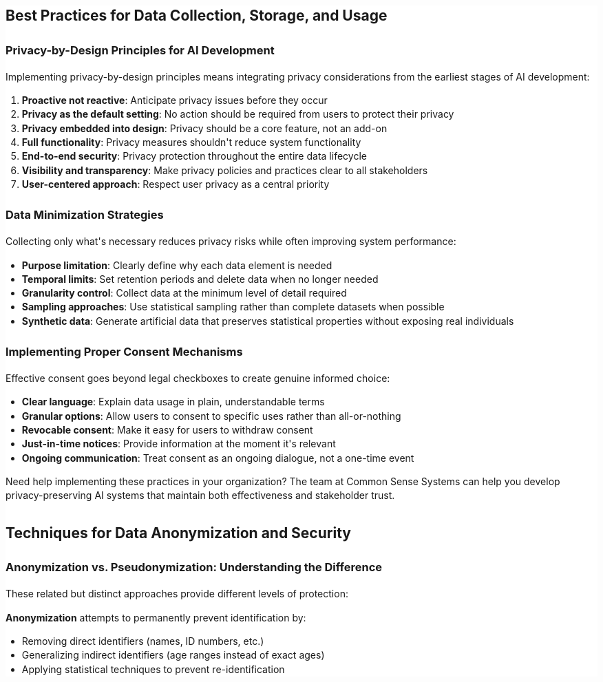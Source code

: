 ## Best Practices for Data Collection, Storage, and Usage

### Privacy-by-Design Principles for AI Development

Implementing privacy-by-design principles means integrating privacy considerations from the earliest stages of AI development:

1. **Proactive not reactive**: Anticipate privacy issues before they occur
2. **Privacy as the default setting**: No action should be required from users to protect their privacy
3. **Privacy embedded into design**: Privacy should be a core feature, not an add-on
4. **Full functionality**: Privacy measures shouldn't reduce system functionality
5. **End-to-end security**: Privacy protection throughout the entire data lifecycle
6. **Visibility and transparency**: Make privacy policies and practices clear to all stakeholders
7. **User-centered approach**: Respect user privacy as a central priority

### Data Minimization Strategies

Collecting only what's necessary reduces privacy risks while often improving system performance:

- **Purpose limitation**: Clearly define why each data element is needed
- **Temporal limits**: Set retention periods and delete data when no longer needed
- **Granularity control**: Collect data at the minimum level of detail required
- **Sampling approaches**: Use statistical sampling rather than complete datasets when possible
- **Synthetic data**: Generate artificial data that preserves statistical properties without exposing real individuals

### Implementing Proper Consent Mechanisms

Effective consent goes beyond legal checkboxes to create genuine informed choice:

- **Clear language**: Explain data usage in plain, understandable terms
- **Granular options**: Allow users to consent to specific uses rather than all-or-nothing
- **Revocable consent**: Make it easy for users to withdraw consent
- **Just-in-time notices**: Provide information at the moment it's relevant
- **Ongoing communication**: Treat consent as an ongoing dialogue, not a one-time event

Need help implementing these practices in your organization? The team at Common Sense Systems can help you develop privacy-preserving AI systems that maintain both effectiveness and stakeholder trust.

## Techniques for Data Anonymization and Security

### Anonymization vs. Pseudonymization: Understanding the Difference

These related but distinct approaches provide different levels of protection:

**Anonymization** attempts to permanently prevent identification by:
- Removing direct identifiers (names, ID numbers, etc.)
- Generalizing indirect identifiers (age ranges instead of exact ages)
- Applying statistical techniques to prevent re-identification
